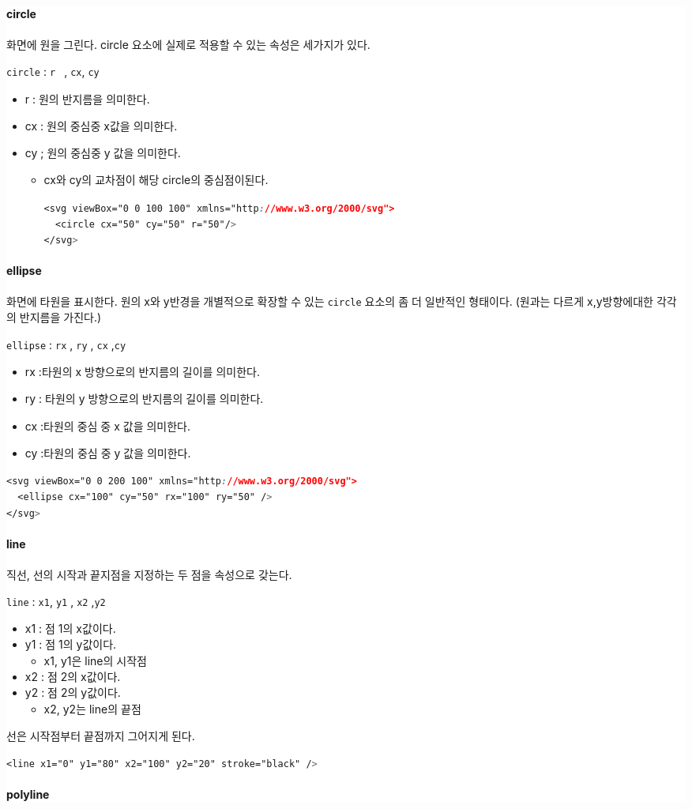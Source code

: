 #### circle

화면에 원을 그린다. circle 요소에 실제로 적용할 수 있는 속성은 세가지가 있다.

`circle` : `r ` , `cx`, `cy`

* r : 원의 반지름을 의미한다.

* cx : 원의 중심중 x값을 의미한다.

* cy ; 원의 중심중 y 값을 의미한다.

  * cx와 cy의 교차점이 해당 circle의 중심점이된다.

    ```css
    <svg viewBox="0 0 100 100" xmlns="http://www.w3.org/2000/svg">
      <circle cx="50" cy="50" r="50"/>
    </svg>
    ```

#### ellipse

화면에 타원을 표시한다. 원의 x와 y반경을 개별적으로 확장할 수 있는 `circle` 요소의 좀 더 일반적인 형태이다. (원과는 다르게  x,y방향에대한 각각의 반지름을 가진다.)

`ellipse` : `rx` , `ry` , `cx` ,`cy`

* rx :타원의 x 방향으로의 반지름의 길이를 의미한다.

* ry : 타원의 y 방향으로의 반지름의 길이를 의미한다.

* cx :타원의 중심 중 x 값을 의미한다.

* cy :타원의 중심 중 y 값을 의미한다.

```css
<svg viewBox="0 0 200 100" xmlns="http://www.w3.org/2000/svg">
  <ellipse cx="100" cy="50" rx="100" ry="50" />
</svg>
```

#### line

직선, 선의 시작과 끝지점을 지정하는 두 점을 속성으로 갖는다.

`line` : `x1`, `y1` , `x2` ,`y2`

* x1 : 점 1의 x값이다.
* y1 : 점 1의 y값이다.
  * x1, y1은 line의 시작점
* x2 : 점 2의 x값이다.
* y2 : 점 2의 y값이다.
  * x2, y2는 line의 끝점

선은 시작점부터 끝점까지 그어지게 된다.

```css
<line x1="0" y1="80" x2="100" y2="20" stroke="black" />
```

#### polyline

